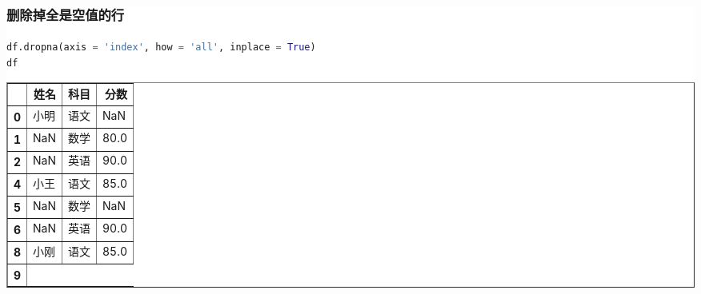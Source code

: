 

### 删除掉全是空值的行


```python
df.dropna(axis = 'index', how = 'all', inplace = True)
df
```

</style>
<table border="1" class="dataframe">
  <thead>
    <tr style="text-align: right;">
      <th></th>
      <th>姓名</th>
      <th>科目</th>
      <th>分数</th>
    </tr>
  </thead>
  <tbody>
    <tr>
      <th>0</th>
      <td>小明</td>
      <td>语文</td>
      <td>NaN</td>
    </tr>
    <tr>
      <th>1</th>
      <td>NaN</td>
      <td>数学</td>
      <td>80.0</td>
    </tr>
    <tr>
      <th>2</th>
      <td>NaN</td>
      <td>英语</td>
      <td>90.0</td>
    </tr>
    <tr>
      <th>4</th>
      <td>小王</td>
      <td>语文</td>
      <td>85.0</td>
    </tr>
    <tr>
      <th>5</th>
      <td>NaN</td>
      <td>数学</td>
      <td>NaN</td>
    </tr>
    <tr>
      <th>6</th>
      <td>NaN</td>
      <td>英语</td>
      <td>90.0</td>
    </tr>
    <tr>
      <th>8</th>
      <td>小刚</td>
      <td>语文</td>
      <td>85.0</td>
    </tr>
    <tr>
      <th>9</th>